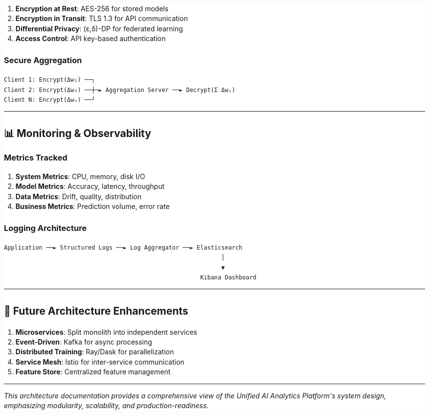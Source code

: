1. **Encryption at Rest**: AES-256 for stored models
2. **Encryption in Transit**: TLS 1.3 for API communication
3. **Differential Privacy**: (ε,δ)-DP for federated learning
4. **Access Control**: API key-based authentication

### Secure Aggregation

```
Client 1: Encrypt(Δw₁) ──┐
Client 2: Encrypt(Δw₂) ──┼─► Aggregation Server ──► Decrypt(Σ Δwᵢ)
Client N: Encrypt(Δwₙ) ──┘
```

---

## 📊 Monitoring & Observability

### Metrics Tracked

1. **System Metrics**: CPU, memory, disk I/O
2. **Model Metrics**: Accuracy, latency, throughput
3. **Data Metrics**: Drift, quality, distribution
4. **Business Metrics**: Prediction volume, error rate

### Logging Architecture

```
Application ──► Structured Logs ──► Log Aggregator ──► Elasticsearch
                                                              │
                                                              ▼
                                                        Kibana Dashboard
```

---

## 🎯 Future Architecture Enhancements

1. **Microservices**: Split monolith into independent services
2. **Event-Driven**: Kafka for async processing
3. **Distributed Training**: Ray/Dask for parallelization
4. **Service Mesh**: Istio for inter-service communication
5. **Feature Store**: Centralized feature management

---

*This architecture documentation provides a comprehensive view of the Unified AI Analytics Platform's system design, emphasizing modularity, scalability, and production-readiness.*
